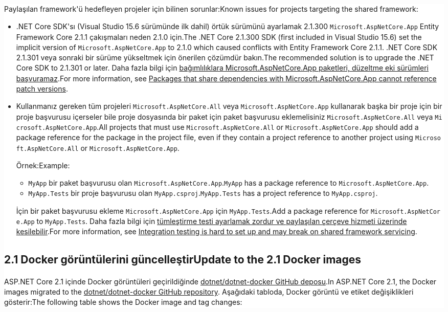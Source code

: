<span data-ttu-id="b9142-146">Paylaşılan framework'ü hedefleyen projeler için bilinen sorunlar:</span><span class="sxs-lookup"><span data-stu-id="b9142-146">Known issues for projects targeting the shared framework:</span></span>

* <span data-ttu-id="b9142-147">.NET Core SDK'sı (Visual Studio 15.6 sürümünde ilk dahil) örtük sürümünü ayarlamak 2.1.300 `Microsoft.AspNetCore.App` Entity Framework Core 2.1.1 çakışmaları neden 2.1.0 için.</span><span class="sxs-lookup"><span data-stu-id="b9142-147">The .NET Core 2.1.300 SDK (first included in Visual Studio 15.6) set the implicit version of  `Microsoft.AspNetCore.App` to 2.1.0 which caused conflicts with Entity Framework Core 2.1.1.</span></span> <span data-ttu-id="b9142-148">.NET Core SDK 2.1.301 veya sonraki bir sürüme yükseltmek için önerilen çözümdür bakın.</span><span class="sxs-lookup"><span data-stu-id="b9142-148">The recommended solution is to upgrade the .NET Core SDK to 2.1.301 or later.</span></span> <span data-ttu-id="b9142-149">Daha fazla bilgi için [bağımlılıklara Microsoft.AspNetCore.App paketleri, düzeltme eki sürümleri başvuramaz](https://github.com/aspnet/Universe/issues/1180).</span><span class="sxs-lookup"><span data-stu-id="b9142-149">For more information, see [Packages that share dependencies with Microsoft.AspNetCore.App cannot reference patch versions](https://github.com/aspnet/Universe/issues/1180).</span></span>
* <span data-ttu-id="b9142-150">Kullanmanız gereken tüm projeleri `Microsoft.AspNetCore.All` veya `Microsoft.AspNetCore.App` kullanarak başka bir proje için bir proje başvurusu içerseler bile proje dosyasında bir paket için paket başvurusu eklemelisiniz `Microsoft.AspNetCore.All` veya `Microsoft.AspNetCore.App`.</span><span class="sxs-lookup"><span data-stu-id="b9142-150">All projects that must use `Microsoft.AspNetCore.All` or `Microsoft.AspNetCore.App` should add a package reference for the package in the project file, even if they contain a project reference to another project using `Microsoft.AspNetCore.All` or `Microsoft.AspNetCore.App`.</span></span>

  <span data-ttu-id="b9142-151">Örnek:</span><span class="sxs-lookup"><span data-stu-id="b9142-151">Example:</span></span>

  * <span data-ttu-id="b9142-152">`MyApp` bir paket başvurusu olan `Microsoft.AspNetCore.App`.</span><span class="sxs-lookup"><span data-stu-id="b9142-152">`MyApp` has a package reference to `Microsoft.AspNetCore.App`.</span></span>
  * <span data-ttu-id="b9142-153">`MyApp.Tests` bir proje başvurusu olan `MyApp.csproj`.</span><span class="sxs-lookup"><span data-stu-id="b9142-153">`MyApp.Tests` has a project reference to `MyApp.csproj`.</span></span>

  <span data-ttu-id="b9142-154">İçin bir paket başvurusu ekleme `Microsoft.AspNetCore.App` için `MyApp.Tests`.</span><span class="sxs-lookup"><span data-stu-id="b9142-154">Add a package reference for `Microsoft.AspNetCore.App` to `MyApp.Tests`.</span></span> <span data-ttu-id="b9142-155">Daha fazla bilgi için [tümleştirme testi ayarlamak zordur ve paylaşılan çerçeve hizmeti üzerinde kesilebilir](https://github.com/aspnet/Home/issues/3156).</span><span class="sxs-lookup"><span data-stu-id="b9142-155">For more information, see [Integration testing is hard to set up and may break on shared framework servicing](https://github.com/aspnet/Home/issues/3156).</span></span>

## <a name="update-to-the-21-docker-images"></a><span data-ttu-id="b9142-156">2.1 Docker görüntülerini güncelleştir</span><span class="sxs-lookup"><span data-stu-id="b9142-156">Update to the 2.1 Docker images</span></span>

<span data-ttu-id="b9142-157">ASP.NET Core 2.1 içinde Docker görüntüleri geçirildiğinde [dotnet/dotnet-docker GitHub deposu](https://github.com/dotnet/dotnet-docker).</span><span class="sxs-lookup"><span data-stu-id="b9142-157">In ASP.NET Core 2.1, the Docker images migrated to the [dotnet/dotnet-docker GitHub repository](https://github.com/dotnet/dotnet-docker).</span></span> <span data-ttu-id="b9142-158">Aşağıdaki tabloda, Docker görüntü ve etiket değişiklikleri gösterir:</span><span class="sxs-lookup"><span data-stu-id="b9142-158">The following table shows the Docker image and tag changes:</span></span>
